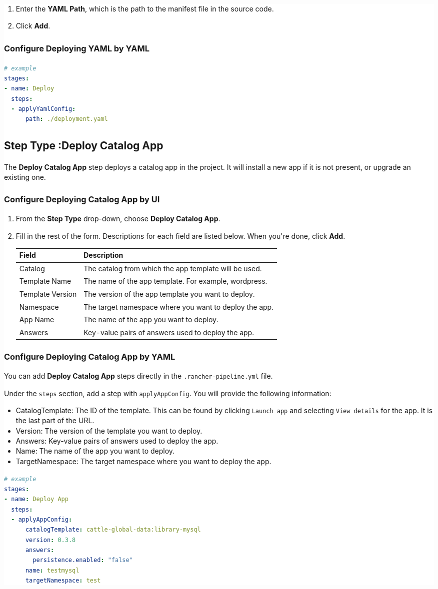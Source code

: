1. Enter the **YAML Path**, which is the path to the manifest file in the source code.

1. Click **Add**.

### Configure Deploying YAML by YAML

```yaml
# example
stages:
- name: Deploy
  steps:
  - applyYamlConfig:
      path: ./deployment.yaml
```

## Step Type :Deploy Catalog App

The **Deploy Catalog App** step deploys a catalog app in the project. It will install a new app if it is not present, or upgrade an existing one.

### Configure Deploying Catalog App by UI

1. From the **Step Type** drop-down, choose **Deploy Catalog App**.

1. Fill in the rest of the form. Descriptions for each field are listed below. When you're done, click **Add**.

    Field | Description |
    ---------|----------|
     Catalog | The catalog from which the app template will be used. |
     Template Name | The name of the app template. For example, wordpress. |
     Template Version | The version of the app template you want to deploy. |
     Namespace | The target namespace where you want to deploy the app. |
     App Name  | The name of the app you want to deploy. |
     Answers   | Key-value pairs of answers used to deploy the app. |


### Configure Deploying Catalog App by YAML

You can add **Deploy Catalog App** steps directly in the `.rancher-pipeline.yml` file.

Under the `steps` section, add a step with `applyAppConfig`. You will provide the following information:

* CatalogTemplate: The ID of the template. This can be found by clicking `Launch app` and selecting `View details` for the app. It is the last part of the URL.
* Version: The version of the template you want to deploy.
* Answers: Key-value pairs of answers used to deploy the app.
* Name: The name of the app you want to deploy.
* TargetNamespace: The target namespace where you want to deploy the app.

```yaml
# example
stages:
- name: Deploy App
  steps:
  - applyAppConfig:
      catalogTemplate: cattle-global-data:library-mysql
      version: 0.3.8
      answers:
        persistence.enabled: "false"
      name: testmysql
      targetNamespace: test
```
